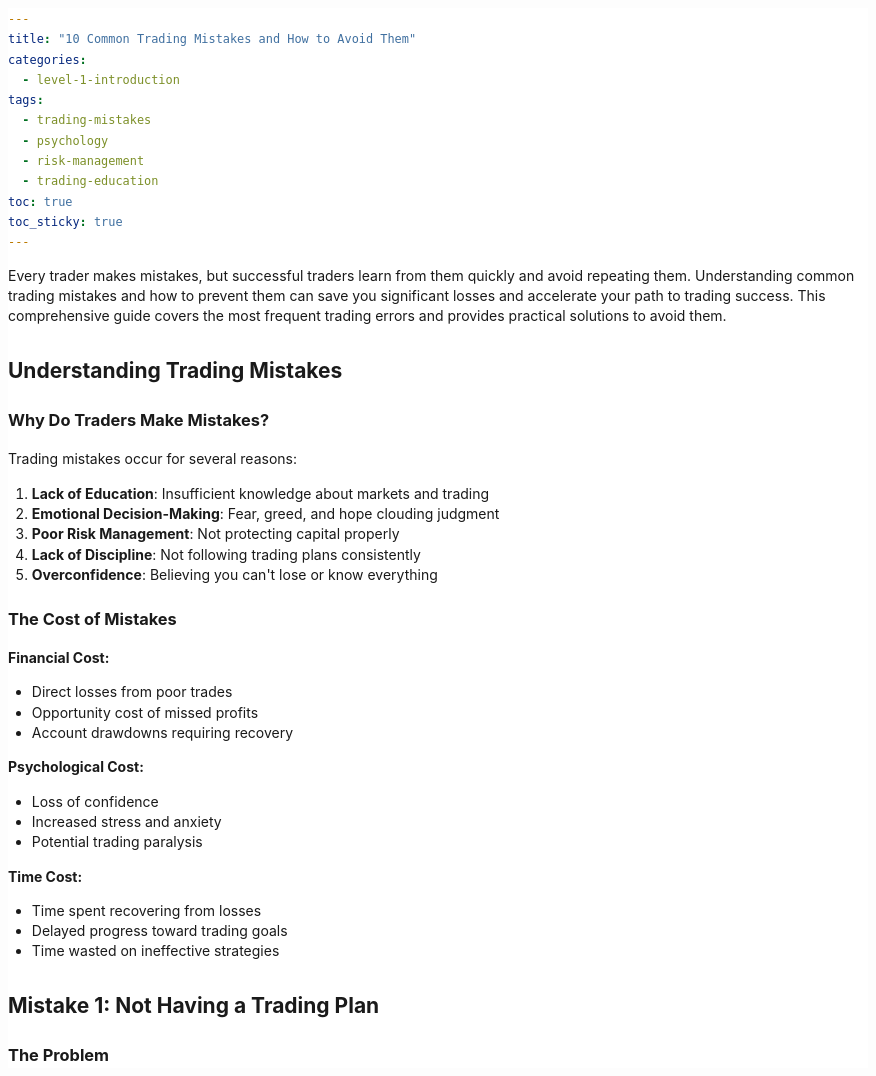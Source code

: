 ```yaml
---
title: "10 Common Trading Mistakes and How to Avoid Them"
categories:
  - level-1-introduction
tags:
  - trading-mistakes
  - psychology
  - risk-management
  - trading-education
toc: true
toc_sticky: true
---
```


Every trader makes mistakes, but successful traders learn from them quickly and avoid repeating them. Understanding common trading mistakes and how to prevent them can save you significant losses and accelerate your path to trading success. This comprehensive guide covers the most frequent trading errors and provides practical solutions to avoid them.

## Understanding Trading Mistakes

### Why Do Traders Make Mistakes?

Trading mistakes occur for several reasons:
1. **Lack of Education**: Insufficient knowledge about markets and trading
2. **Emotional Decision-Making**: Fear, greed, and hope clouding judgment
3. **Poor Risk Management**: Not protecting capital properly
4. **Lack of Discipline**: Not following trading plans consistently
5. **Overconfidence**: Believing you can't lose or know everything

### The Cost of Mistakes

**Financial Cost:**
- Direct losses from poor trades
- Opportunity cost of missed profits
- Account drawdowns requiring recovery

**Psychological Cost:**
- Loss of confidence
- Increased stress and anxiety
- Potential trading paralysis

**Time Cost:**
- Time spent recovering from losses
- Delayed progress toward trading goals
- Time wasted on ineffective strategies

## Mistake 1: Not Having a Trading Plan

### The Problem
